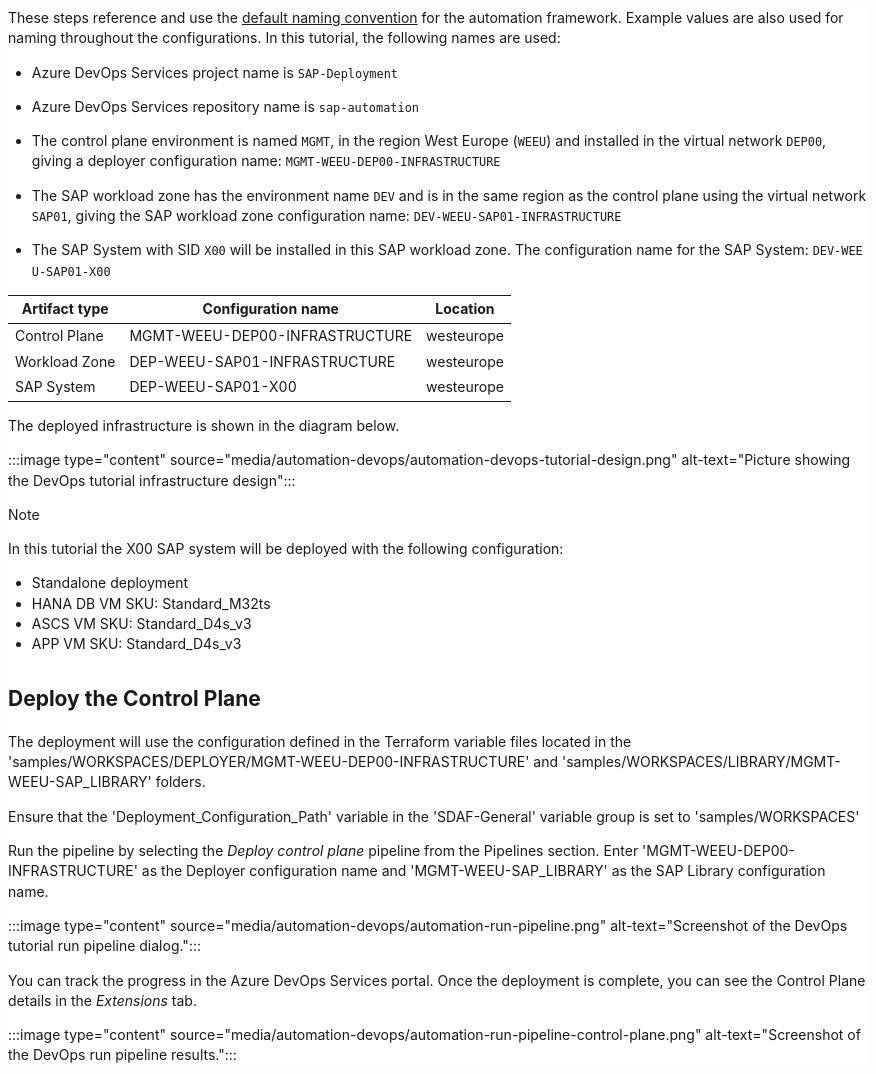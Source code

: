 These steps reference and use the [default naming convention](automation-naming.md) for the automation framework. Example values are also used for naming throughout the configurations. In this tutorial, the following names are used:
- Azure DevOps Services project name is `SAP-Deployment` 
- Azure DevOps Services repository name is `sap-automation` 
- The control plane environment is named `MGMT`, in the region West Europe (`WEEU`) and installed in the virtual network `DEP00`, giving a deployer configuration name: `MGMT-WEEU-DEP00-INFRASTRUCTURE`

- The SAP workload zone has the environment name `DEV` and is in the same region as the control plane using the virtual network `SAP01`, giving the SAP workload zone configuration name: `DEV-WEEU-SAP01-INFRASTRUCTURE`
- The SAP System with SID `X00` will be installed in this SAP workload zone. The configuration name for the SAP System: `DEV-WEEU-SAP01-X00`

| Artifact type | Configuration name              | Location        |
| ------------- | ------------------------------- | --------------- |
| Control Plane | MGMT-WEEU-DEP00-INFRASTRUCTURE  | westeurope      |
| Workload Zone | DEP-WEEU-SAP01-INFRASTRUCTURE   | westeurope      |
| SAP System    | DEP-WEEU-SAP01-X00              | westeurope      |

The deployed infrastructure is shown in the diagram below.

 :::image type="content" source="media/automation-devops/automation-devops-tutorial-design.png" alt-text="Picture showing the DevOps tutorial infrastructure design":::


> [!Note]
> In this tutorial the X00 SAP system will be deployed with the following configuration:
> * Standalone deployment
> * HANA DB VM SKU: Standard_M32ts
> * ASCS VM SKU: Standard_D4s_v3
> * APP VM SKU: Standard_D4s_v3

## Deploy the Control Plane

The deployment will use the configuration defined in the Terraform variable files located in the 'samples/WORKSPACES/DEPLOYER/MGMT-WEEU-DEP00-INFRASTRUCTURE' and 'samples/WORKSPACES/LIBRARY/MGMT-WEEU-SAP_LIBRARY' folders. 

Ensure that the 'Deployment_Configuration_Path' variable in the 'SDAF-General' variable group is set to 'samples/WORKSPACES'

Run the pipeline by selecting the _Deploy control plane_ pipeline from the Pipelines section. Enter 'MGMT-WEEU-DEP00-INFRASTRUCTURE' as the Deployer configuration name and 'MGMT-WEEU-SAP_LIBRARY' as the SAP Library configuration name.

:::image type="content" source="media/automation-devops/automation-run-pipeline.png" alt-text="Screenshot of the DevOps tutorial run pipeline dialog.":::

You can track the progress in the Azure DevOps Services portal. Once the deployment is complete, you can see the Control Plane details in the _Extensions_ tab.

 :::image type="content" source="media/automation-devops/automation-run-pipeline-control-plane.png" alt-text="Screenshot of the DevOps run pipeline results.":::
